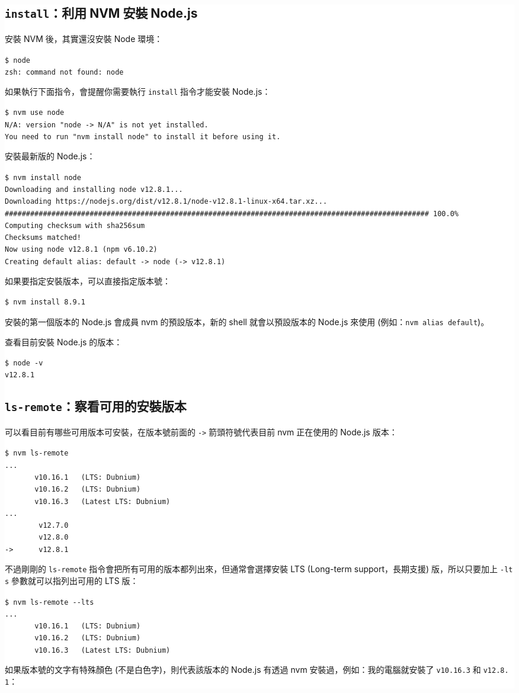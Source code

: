 ## `install`：利用 NVM 安裝 Node.js
安裝 NVM 後，其實還沒安裝 Node 環境：
```
$ node  
zsh: command not found: node
```
如果執行下面指令，會提醒你需要執行 `install` 指令才能安裝 Node.js：
```
$ nvm use node
N/A: version "node -> N/A" is not yet installed.
You need to run "nvm install node" to install it before using it.
```
安裝最新版的 Node.js：
```
$ nvm install node
Downloading and installing node v12.8.1...
Downloading https://nodejs.org/dist/v12.8.1/node-v12.8.1-linux-x64.tar.xz...
#################################################################################################### 100.0%
Computing checksum with sha256sum
Checksums matched!
Now using node v12.8.1 (npm v6.10.2)
Creating default alias: default -> node (-> v12.8.1)
```

如果要指定安裝版本，可以直接指定版本號：
```
$ nvm install 8.9.1
```

安裝的第一個版本的 Node.js 會成員 nvm 的預設版本，新的 shell 就會以預設版本的 Node.js 來使用 (例如：`nvm alias default`)。

查看目前安裝 Node.js 的版本：
```
$ node -v
v12.8.1
```

## `ls-remote`：察看可用的安裝版本
可以看目前有哪些可用版本可安裝，在版本號前面的 `->` 箭頭符號代表目前 nvm 正在使用的 Node.js 版本：
```
$ nvm ls-remote
...
       v10.16.1   (LTS: Dubnium)
       v10.16.2   (LTS: Dubnium)
       v10.16.3   (Latest LTS: Dubnium)
...
        v12.7.0
        v12.8.0
->      v12.8.1
```

不過剛剛的 `ls-remote` 指令會把所有可用的版本都列出來，但通常會選擇安裝 LTS (Long-term support，長期支援) 版，所以只要加上 `-lts` 參數就可以指列出可用的 LTS 版：
```
$ nvm ls-remote --lts
...
       v10.16.1   (LTS: Dubnium)
       v10.16.2   (LTS: Dubnium)
       v10.16.3   (Latest LTS: Dubnium)
```
如果版本號的文字有特殊顏色 (不是白色字)，則代表該版本的 Node.js 有透過 nvm 安裝過，例如：我的電腦就安裝了 `v10.16.3` 和 `v12.8.1`：
